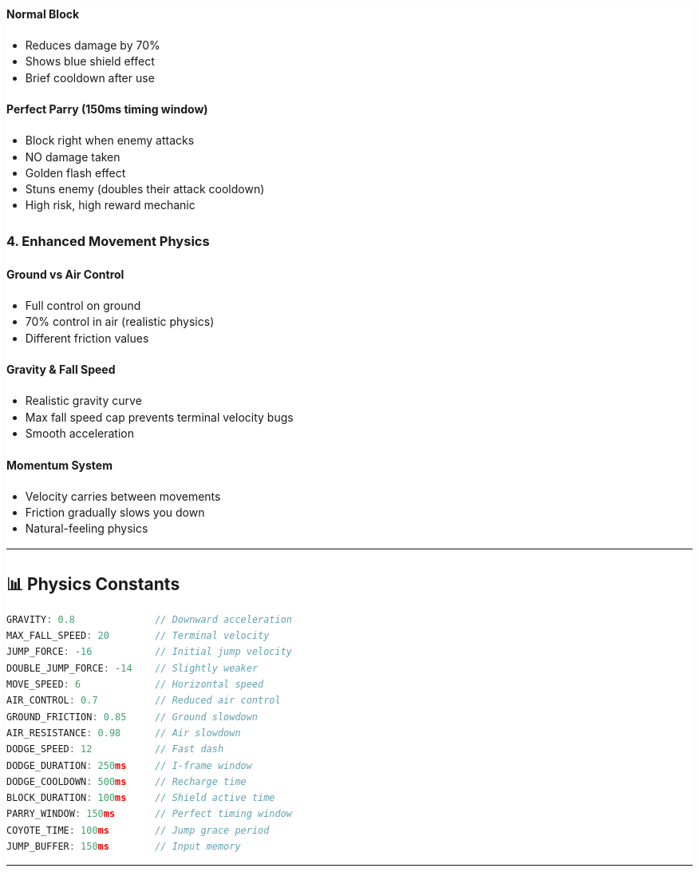 #### **Normal Block**
- Reduces damage by 70%
- Shows blue shield effect
- Brief cooldown after use

#### **Perfect Parry** (150ms timing window)
- Block right when enemy attacks
- NO damage taken
- Golden flash effect
- Stuns enemy (doubles their attack cooldown)
- High risk, high reward mechanic

### 4. **Enhanced Movement Physics**

#### **Ground vs Air Control**
- Full control on ground
- 70% control in air (realistic physics)
- Different friction values

#### **Gravity & Fall Speed**
- Realistic gravity curve
- Max fall speed cap prevents terminal velocity bugs
- Smooth acceleration

#### **Momentum System**
- Velocity carries between movements
- Friction gradually slows you down
- Natural-feeling physics

---

## 📊 Physics Constants

```typescript
GRAVITY: 0.8              // Downward acceleration
MAX_FALL_SPEED: 20        // Terminal velocity
JUMP_FORCE: -16           // Initial jump velocity
DOUBLE_JUMP_FORCE: -14    // Slightly weaker
MOVE_SPEED: 6             // Horizontal speed
AIR_CONTROL: 0.7          // Reduced air control
GROUND_FRICTION: 0.85     // Ground slowdown
AIR_RESISTANCE: 0.98      // Air slowdown
DODGE_SPEED: 12           // Fast dash
DODGE_DURATION: 250ms     // I-frame window
DODGE_COOLDOWN: 500ms     // Recharge time
BLOCK_DURATION: 100ms     // Shield active time
PARRY_WINDOW: 150ms       // Perfect timing window
COYOTE_TIME: 100ms        // Jump grace period
JUMP_BUFFER: 150ms        // Input memory
```

---
